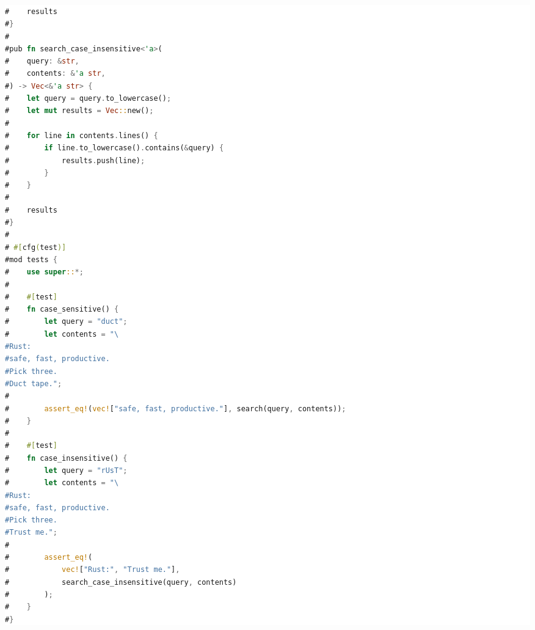 ```rust
#    results
#}
#
#pub fn search_case_insensitive<'a>(
#    query: &str,
#    contents: &'a str,
#) -> Vec<&'a str> {
#    let query = query.to_lowercase();
#    let mut results = Vec::new();
#
#    for line in contents.lines() {
#        if line.to_lowercase().contains(&query) {
#            results.push(line);
#        }
#    }
#
#    results
#}
#
# #[cfg(test)]
#mod tests {
#    use super::*;
#
#    #[test]
#    fn case_sensitive() {
#        let query = "duct";
#        let contents = "\
#Rust:
#safe, fast, productive.
#Pick three.
#Duct tape.";
#
#        assert_eq!(vec!["safe, fast, productive."], search(query, contents));
#    }
#
#    #[test]
#    fn case_insensitive() {
#        let query = "rUsT";
#        let contents = "\
#Rust:
#safe, fast, productive.
#Pick three.
#Trust me.";
#
#        assert_eq!(
#            vec!["Rust:", "Trust me."],
#            search_case_insensitive(query, contents)
#        );
#    }
#}
```


[impl-trait]: ch10-02-traits.html#merkmale-als-parameter